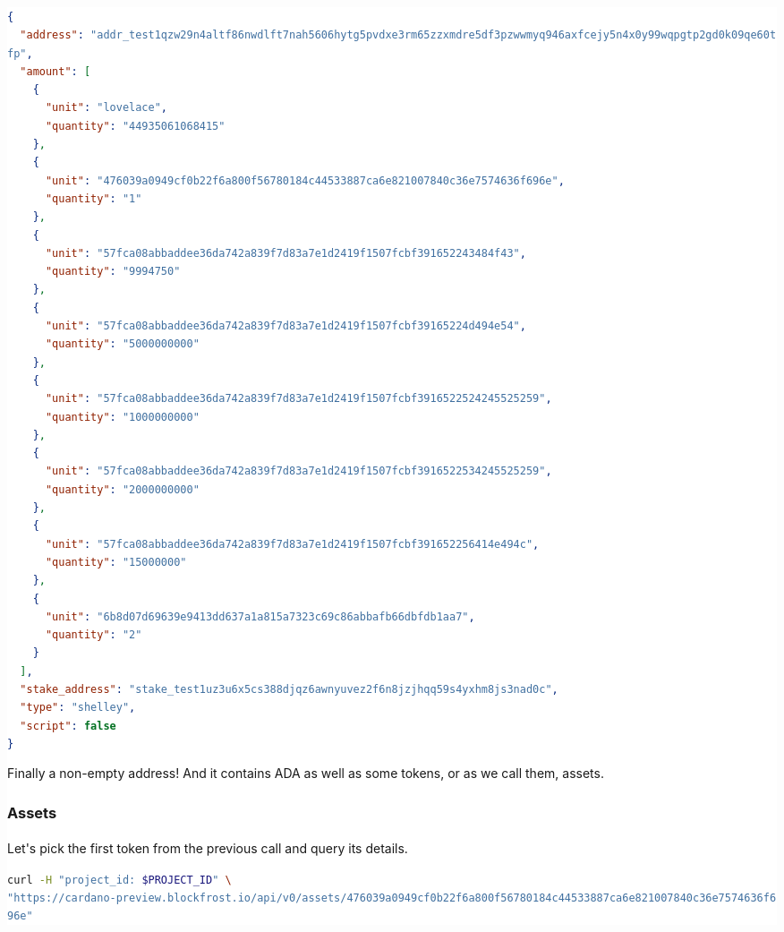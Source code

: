 ```json
{
  "address": "addr_test1qzw29n4altf86nwdlft7nah5606hytg5pvdxe3rm65zzxmdre5df3pzwwmyq946axfcejy5n4x0y99wqpgtp2gd0k09qe60tfp",
  "amount": [
    {
      "unit": "lovelace",
      "quantity": "44935061068415"
    },
    {
      "unit": "476039a0949cf0b22f6a800f56780184c44533887ca6e821007840c36e7574636f696e",
      "quantity": "1"
    },
    {
      "unit": "57fca08abbaddee36da742a839f7d83a7e1d2419f1507fcbf391652243484f43",
      "quantity": "9994750"
    },
    {
      "unit": "57fca08abbaddee36da742a839f7d83a7e1d2419f1507fcbf39165224d494e54",
      "quantity": "5000000000"
    },
    {
      "unit": "57fca08abbaddee36da742a839f7d83a7e1d2419f1507fcbf3916522524245525259",
      "quantity": "1000000000"
    },
    {
      "unit": "57fca08abbaddee36da742a839f7d83a7e1d2419f1507fcbf3916522534245525259",
      "quantity": "2000000000"
    },
    {
      "unit": "57fca08abbaddee36da742a839f7d83a7e1d2419f1507fcbf391652256414e494c",
      "quantity": "15000000"
    },
    {
      "unit": "6b8d07d69639e9413dd637a1a815a7323c69c86abbafb66dbfdb1aa7",
      "quantity": "2"
    }
  ],
  "stake_address": "stake_test1uz3u6x5cs388djqz6awnyuvez2f6n8jzjhqq59s4yxhm8js3nad0c",
  "type": "shelley",
  "script": false
}
```

Finally a non-empty address! And it contains ADA as well as some tokens, or as we call them, assets.

### Assets

Let's pick the first token from the previous call and query its details.

```bash
curl -H "project_id: $PROJECT_ID" \
"https://cardano-preview.blockfrost.io/api/v0/assets/476039a0949cf0b22f6a800f56780184c44533887ca6e821007840c36e7574636f696e"
```

